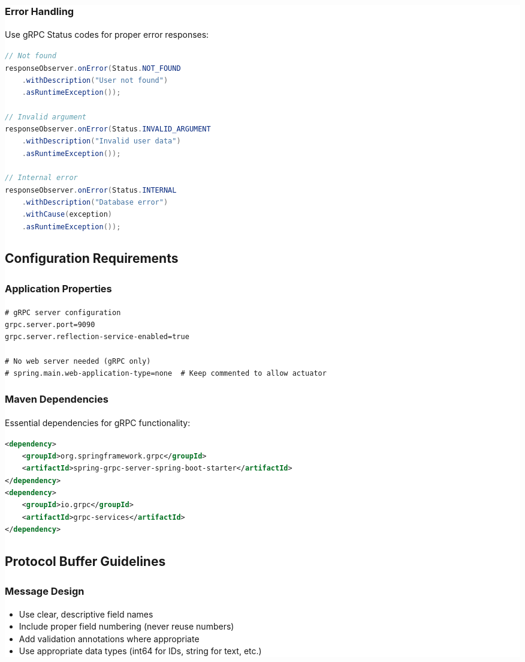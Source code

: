 
### Error Handling
Use gRPC Status codes for proper error responses:
```java
// Not found
responseObserver.onError(Status.NOT_FOUND
    .withDescription("User not found")
    .asRuntimeException());

// Invalid argument
responseObserver.onError(Status.INVALID_ARGUMENT
    .withDescription("Invalid user data")
    .asRuntimeException());

// Internal error
responseObserver.onError(Status.INTERNAL
    .withDescription("Database error")
    .withCause(exception)
    .asRuntimeException());
```

## Configuration Requirements

### Application Properties
```properties
# gRPC server configuration
grpc.server.port=9090
grpc.server.reflection-service-enabled=true

# No web server needed (gRPC only)
# spring.main.web-application-type=none  # Keep commented to allow actuator
```

### Maven Dependencies
Essential dependencies for gRPC functionality:
```xml
<dependency>
    <groupId>org.springframework.grpc</groupId>
    <artifactId>spring-grpc-server-spring-boot-starter</artifactId>
</dependency>
<dependency>
    <groupId>io.grpc</groupId>
    <artifactId>grpc-services</artifactId>
</dependency>
```

## Protocol Buffer Guidelines

### Message Design
- Use clear, descriptive field names
- Include proper field numbering (never reuse numbers)
- Add validation annotations where appropriate
- Use appropriate data types (int64 for IDs, string for text, etc.)
